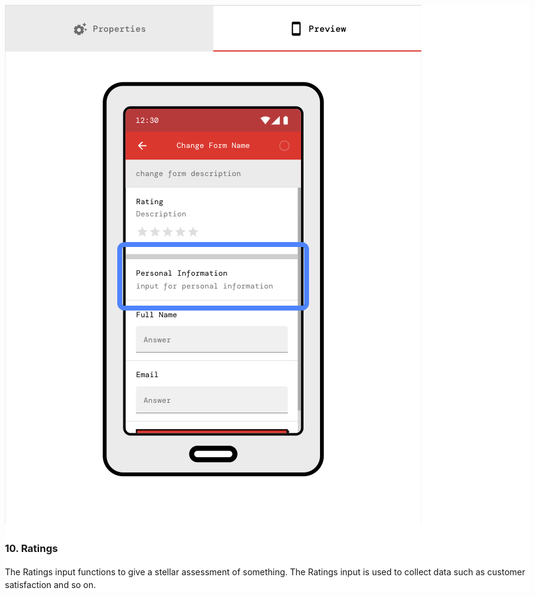 ![](/img/screenshots/website-application-usage/forms/creating-a-new-form-model/creating-a-new-form-model-28.png#center)

### 10. Ratings

The Ratings input functions to give a stellar assessment of something. The Ratings input is used to collect data such as customer satisfaction and so on.
